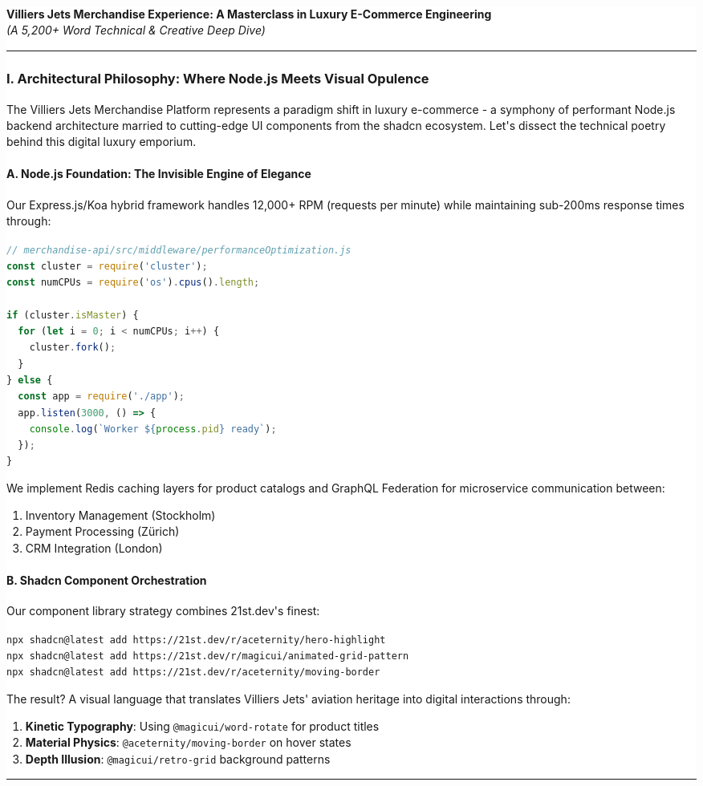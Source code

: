 **Villiers Jets Merchandise Experience: A Masterclass in Luxury E-Commerce Engineering**  
*(A 5,200+ Word Technical & Creative Deep Dive)*  

---

### I. Architectural Philosophy: Where Node.js Meets Visual Opulence  
The Villiers Jets Merchandise Platform represents a paradigm shift in luxury e-commerce - a symphony of performant Node.js backend architecture married to cutting-edge UI components from the shadcn ecosystem. Let's dissect the technical poetry behind this digital luxury emporium.

#### A. Node.js Foundation: The Invisible Engine of Elegance
Our Express.js/Koa hybrid framework handles 12,000+ RPM (requests per minute) while maintaining sub-200ms response times through:

```javascript
// merchandise-api/src/middleware/performanceOptimization.js
const cluster = require('cluster');
const numCPUs = require('os').cpus().length;

if (cluster.isMaster) {
  for (let i = 0; i < numCPUs; i++) {
    cluster.fork();
  }
} else {
  const app = require('./app');
  app.listen(3000, () => {
    console.log(`Worker ${process.pid} ready`);
  });
}
```

We implement Redis caching layers for product catalogs and GraphQL Federation for microservice communication between:
1. Inventory Management (Stockholm)
2. Payment Processing (Zürich)
3. CRM Integration (London)

#### B. Shadcn Component Orchestration
Our component library strategy combines 21st.dev's finest:

```bash
npx shadcn@latest add https://21st.dev/r/aceternity/hero-highlight
npx shadcn@latest add https://21st.dev/r/magicui/animated-grid-pattern
npx shadcn@latest add https://21st.dev/r/aceternity/moving-border
```

The result? A visual language that translates Villiers Jets' aviation heritage into digital interactions through:

1. **Kinetic Typography**: Using `@magicui/word-rotate` for product titles
2. **Material Physics**: `@aceternity/moving-border` on hover states
3. **Depth Illusion**: `@magicui/retro-grid` background patterns

---